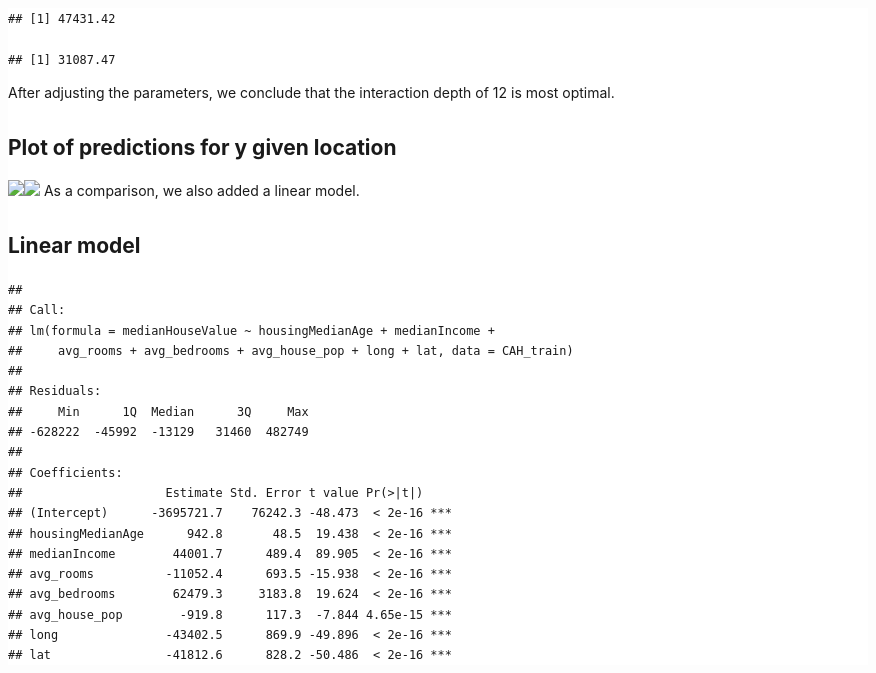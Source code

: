     ## [1] 47431.42

    ## [1] 31087.47

After adjusting the parameters, we conclude that the interaction depth
of 12 is most optimal.

## Plot of predictions for y given location

![](q3_files/figure-gfm/unnamed-chunk-10-1.png)![](q3_files/figure-gfm/unnamed-chunk-10-2.png)
As a comparison, we also added a linear model.

## Linear model

    ## 
    ## Call:
    ## lm(formula = medianHouseValue ~ housingMedianAge + medianIncome + 
    ##     avg_rooms + avg_bedrooms + avg_house_pop + long + lat, data = CAH_train)
    ## 
    ## Residuals:
    ##     Min      1Q  Median      3Q     Max 
    ## -628222  -45992  -13129   31460  482749 
    ## 
    ## Coefficients:
    ##                    Estimate Std. Error t value Pr(>|t|)    
    ## (Intercept)      -3695721.7    76242.3 -48.473  < 2e-16 ***
    ## housingMedianAge      942.8       48.5  19.438  < 2e-16 ***
    ## medianIncome        44001.7      489.4  89.905  < 2e-16 ***
    ## avg_rooms          -11052.4      693.5 -15.938  < 2e-16 ***
    ## avg_bedrooms        62479.3     3183.8  19.624  < 2e-16 ***
    ## avg_house_pop        -919.8      117.3  -7.844 4.65e-15 ***
    ## long               -43402.5      869.9 -49.896  < 2e-16 ***
    ## lat                -41812.6      828.2 -50.486  < 2e-16 ***